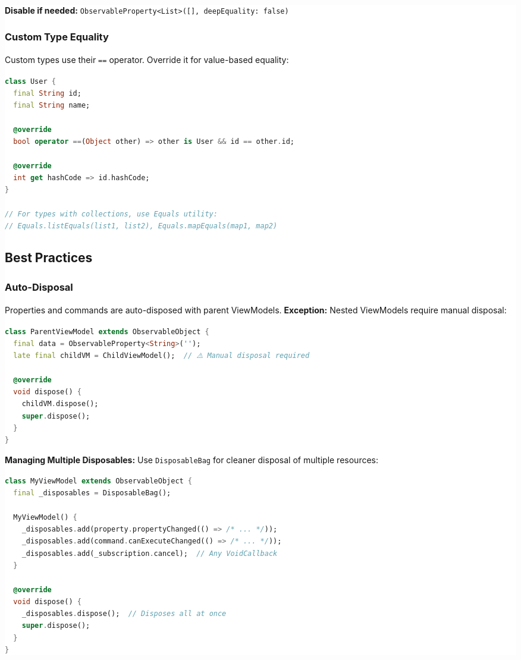 **Disable if needed:** `ObservableProperty<List>([], deepEquality: false)`

### Custom Type Equality

Custom types use their `==` operator. Override it for value-based equality:

```dart
class User {
  final String id;
  final String name;
  
  @override
  bool operator ==(Object other) => other is User && id == other.id;
  
  @override
  int get hashCode => id.hashCode;
}

// For types with collections, use Equals utility:
// Equals.listEquals(list1, list2), Equals.mapEquals(map1, map2)
```

## Best Practices

### Auto-Disposal

Properties and commands are auto-disposed with parent ViewModels. **Exception:** Nested ViewModels require manual disposal:

```dart
class ParentViewModel extends ObservableObject {
  final data = ObservableProperty<String>('');
  late final childVM = ChildViewModel();  // ⚠️ Manual disposal required
  
  @override
  void dispose() {
    childVM.dispose();
    super.dispose();
  }
}
```

**Managing Multiple Disposables:** Use `DisposableBag` for cleaner disposal of multiple resources:

```dart
class MyViewModel extends ObservableObject {
  final _disposables = DisposableBag();
  
  MyViewModel() {
    _disposables.add(property.propertyChanged(() => /* ... */));
    _disposables.add(command.canExecuteChanged(() => /* ... */));
    _disposables.add(_subscription.cancel);  // Any VoidCallback
  }
  
  @override
  void dispose() {
    _disposables.dispose();  // Disposes all at once
    super.dispose();
  }
}
```
